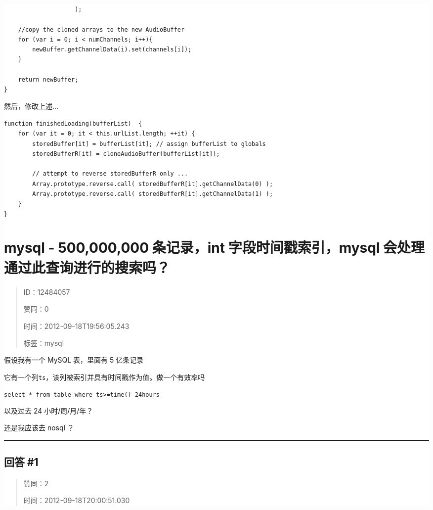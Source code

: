 ```
                    );

    //copy the cloned arrays to the new AudioBuffer
    for (var i = 0; i < numChannels; i++){
        newBuffer.getChannelData(i).set(channels[i]);
    }

    return newBuffer;
} 
```

然后，修改上述...

```
function finishedLoading(bufferList)  {
    for (var it = 0; it < this.urlList.length; ++it) {  
        storedBuffer[it] = bufferList[it]; // assign bufferList to globals
        storedBufferR[it] = cloneAudioBuffer(bufferList[it]);

        // attempt to reverse storedBufferR only ...
        Array.prototype.reverse.call( storedBufferR[it].getChannelData(0) );
        Array.prototype.reverse.call( storedBufferR[it].getChannelData(1) ); 
    }
} 
```

# mysql - 500,000,000 条记录，int 字段时间戳索引，mysql 会处理通过此查询进行的搜索吗？

> ID：12484057
> 
> 赞同：0
> 
> 时间：2012-09-18T19:56:05.243
> 
> 标签：mysql

假设我有一个 MySQL 表，里面有 5 亿条记录

它有一个列`ts`，该列被索引并具有时间戳作为值。做一个有效率吗

`select * from table where ts>=time()-24hours`

以及过去 24 小时/周/月/年？

还是我应该去 nosql ？

* * *

## 回答 #1

> 赞同：2
> 
> 时间：2012-09-18T20:00:51.030
